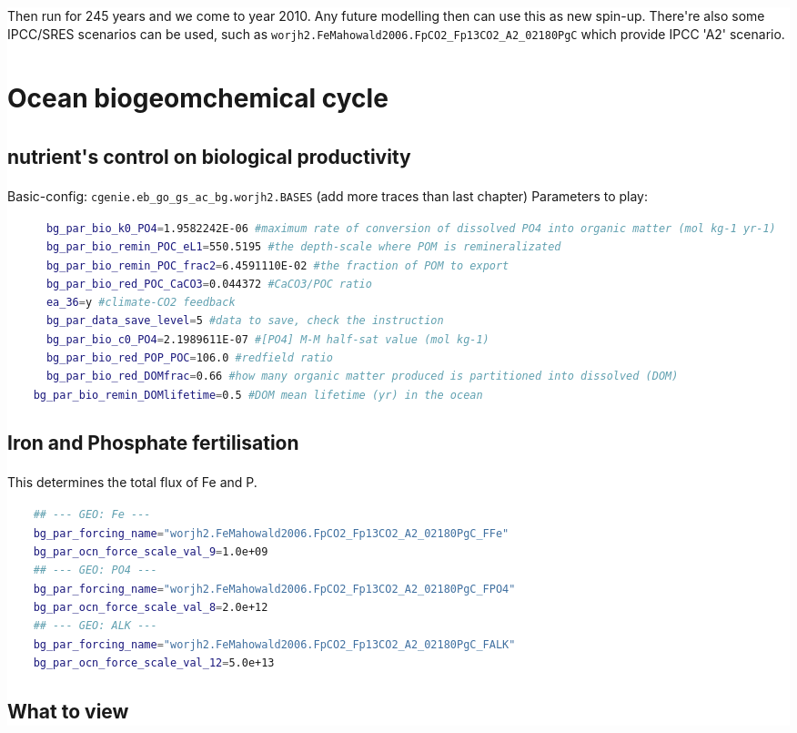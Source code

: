 Then run for 245 years and we come to year 2010. Any future modelling then can use this as new spin-up.
There're also some IPCC/SRES scenarios can be used, such as `worjh2.FeMahowald2006.FpCO2_Fp13CO2_A2_02180PgC` which provide IPCC 'A2' scenario.


<a id="orgae79f6b"></a>

# Ocean biogeomchemical cycle


<a id="org3b09411"></a>

## nutrient's control on biological productivity

Basic-config: `cgenie.eb_go_gs_ac_bg.worjh2.BASES` (add more traces than last chapter)
Parameters to play:

```bash
      bg_par_bio_k0_PO4=1.9582242E-06 #maximum rate of conversion of dissolved PO4 into organic matter (mol kg-1 yr-1)
      bg_par_bio_remin_POC_eL1=550.5195 #the depth-scale where POM is remineralizated
      bg_par_bio_remin_POC_frac2=6.4591110E-02 #the fraction of POM to export
      bg_par_bio_red_POC_CaCO3=0.044372 #CaCO3/POC ratio
      ea_36=y #climate-CO2 feedback
      bg_par_data_save_level=5 #data to save, check the instruction
      bg_par_bio_c0_PO4=2.1989611E-07 #[PO4] M-M half-sat value (mol kg-1)
      bg_par_bio_red_POP_POC=106.0 #redfield ratio
      bg_par_bio_red_DOMfrac=0.66 #how many organic matter produced is partitioned into dissolved (DOM)
    bg_par_bio_remin_DOMlifetime=0.5 #DOM mean lifetime (yr) in the ocean
```

<a id="org2288c23"></a>

## Iron and Phosphate fertilisation

This determines the total flux of Fe and P.

```bash
    ## --- GEO: Fe ---
    bg_par_forcing_name="worjh2.FeMahowald2006.FpCO2_Fp13CO2_A2_02180PgC_FFe"
    bg_par_ocn_force_scale_val_9=1.0e+09
    ## --- GEO: PO4 ---
    bg_par_forcing_name="worjh2.FeMahowald2006.FpCO2_Fp13CO2_A2_02180PgC_FPO4"
    bg_par_ocn_force_scale_val_8=2.0e+12
    ## --- GEO: ALK ---
    bg_par_forcing_name="worjh2.FeMahowald2006.FpCO2_Fp13CO2_A2_02180PgC_FALK"
    bg_par_ocn_force_scale_val_12=5.0e+13
```

<a id="org6b52392"></a>

## What to view
